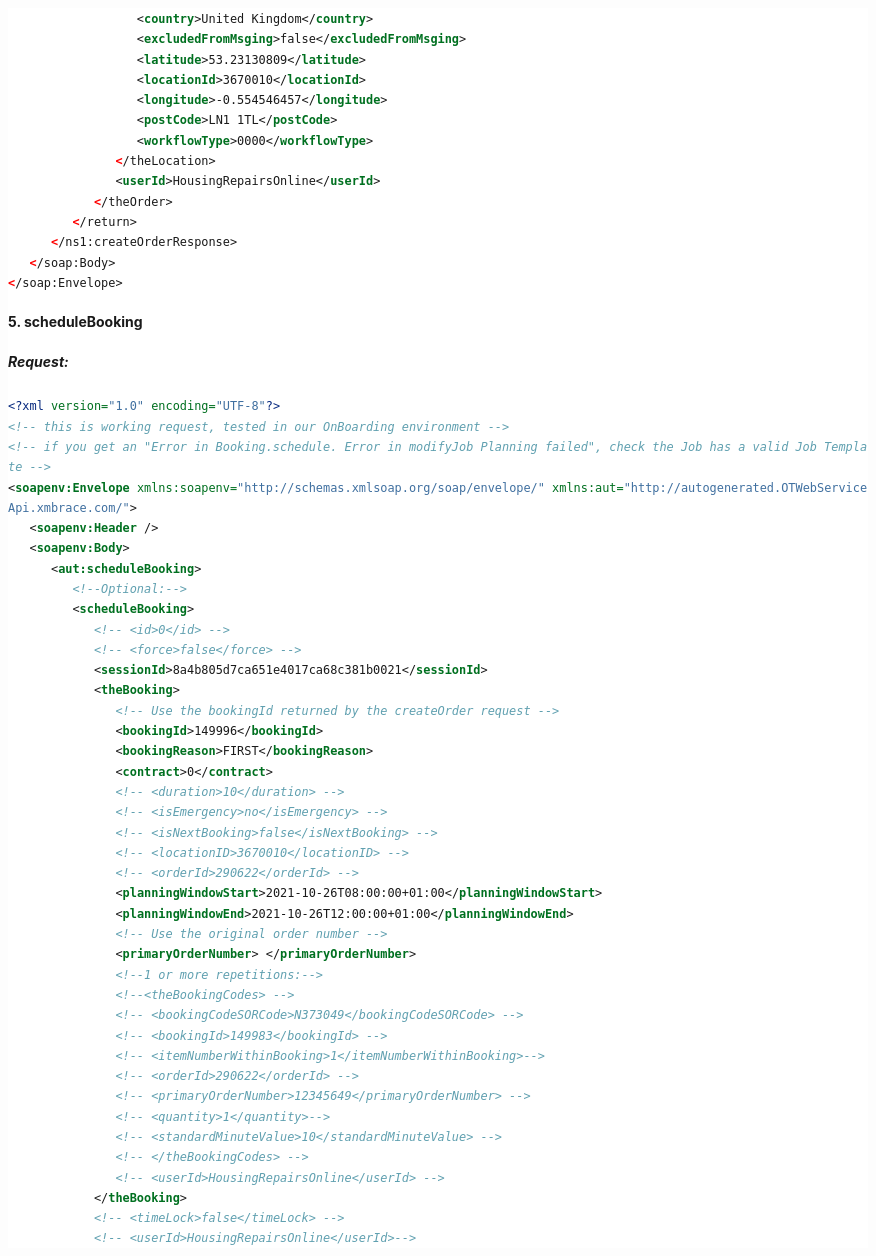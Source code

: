 ```xml
                  <country>United Kingdom</country>
                  <excludedFromMsging>false</excludedFromMsging>
                  <latitude>53.23130809</latitude>
                  <locationId>3670010</locationId>
                  <longitude>-0.554546457</longitude>
                  <postCode>LN1 1TL</postCode>
                  <workflowType>0000</workflowType>
               </theLocation>
               <userId>HousingRepairsOnline</userId>
            </theOrder>
         </return>
      </ns1:createOrderResponse>
   </soap:Body>
</soap:Envelope>

```
#### 5. scheduleBooking

##### Request:

```xml
<?xml version="1.0" encoding="UTF-8"?>
<!-- this is working request, tested in our OnBoarding environment -->
<!-- if you get an "Error in Booking.schedule. Error in modifyJob Planning failed", check the Job has a valid Job Template -->
<soapenv:Envelope xmlns:soapenv="http://schemas.xmlsoap.org/soap/envelope/" xmlns:aut="http://autogenerated.OTWebServiceApi.xmbrace.com/">
   <soapenv:Header />
   <soapenv:Body>
      <aut:scheduleBooking>
         <!--Optional:-->
         <scheduleBooking>
            <!-- <id>0</id> -->
            <!-- <force>false</force> -->
            <sessionId>8a4b805d7ca651e4017ca68c381b0021</sessionId>
            <theBooking>
               <!-- Use the bookingId returned by the createOrder request -->
               <bookingId>149996</bookingId>
               <bookingReason>FIRST</bookingReason>
               <contract>0</contract>
               <!-- <duration>10</duration> -->
               <!-- <isEmergency>no</isEmergency> -->
               <!-- <isNextBooking>false</isNextBooking> -->
               <!-- <locationID>3670010</locationID> -->
               <!-- <orderId>290622</orderId> -->
               <planningWindowStart>2021-10-26T08:00:00+01:00</planningWindowStart>
               <planningWindowEnd>2021-10-26T12:00:00+01:00</planningWindowEnd>
               <!-- Use the original order number -->
               <primaryOrderNumber> </primaryOrderNumber>
               <!--1 or more repetitions:-->
               <!--<theBookingCodes> -->
               <!-- <bookingCodeSORCode>N373049</bookingCodeSORCode> -->
               <!-- <bookingId>149983</bookingId> -->
               <!-- <itemNumberWithinBooking>1</itemNumberWithinBooking>-->
               <!-- <orderId>290622</orderId> -->
               <!-- <primaryOrderNumber>12345649</primaryOrderNumber> -->
               <!-- <quantity>1</quantity>-->
               <!-- <standardMinuteValue>10</standardMinuteValue> -->
               <!-- </theBookingCodes> -->
               <!-- <userId>HousingRepairsOnline</userId> -->
            </theBooking>
            <!-- <timeLock>false</timeLock> -->
            <!-- <userId>HousingRepairsOnline</userId>-->
```
